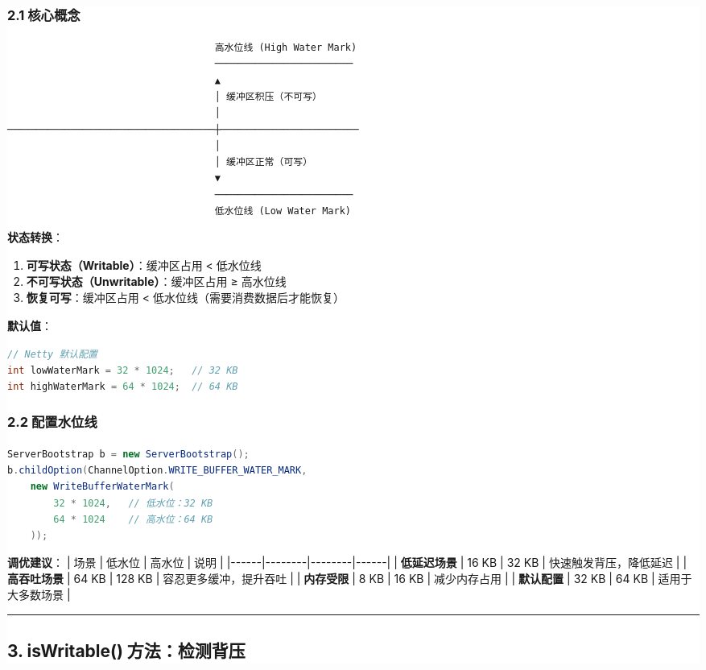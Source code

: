 ### 2.1 核心概念

```
                                    高水位线 (High Water Mark)
                                    ────────────────────────
                                    ▲
                                    │ 缓冲区积压（不可写）
                                    │
────────────────────────────────────┼────────────────────────
                                    │
                                    │ 缓冲区正常（可写）
                                    ▼
                                    ────────────────────────
                                    低水位线 (Low Water Mark)
```

**状态转换**：
1. **可写状态（Writable）**：缓冲区占用 < 低水位线
2. **不可写状态（Unwritable）**：缓冲区占用 ≥ 高水位线
3. **恢复可写**：缓冲区占用 < 低水位线（需要消费数据后才能恢复）

**默认值**：
```java
// Netty 默认配置
int lowWaterMark = 32 * 1024;   // 32 KB
int highWaterMark = 64 * 1024;  // 64 KB
```

### 2.2 配置水位线

```java
ServerBootstrap b = new ServerBootstrap();
b.childOption(ChannelOption.WRITE_BUFFER_WATER_MARK,
    new WriteBufferWaterMark(
        32 * 1024,   // 低水位：32 KB
        64 * 1024    // 高水位：64 KB
    ));
```

**调优建议**：
| 场景 | 低水位 | 高水位 | 说明 |
|------|--------|--------|------|
| **低延迟场景** | 16 KB | 32 KB | 快速触发背压，降低延迟 |
| **高吞吐场景** | 64 KB | 128 KB | 容忍更多缓冲，提升吞吐 |
| **内存受限** | 8 KB | 16 KB | 减少内存占用 |
| **默认配置** | 32 KB | 64 KB | 适用于大多数场景 |

---

## 3. isWritable() 方法：检测背压
